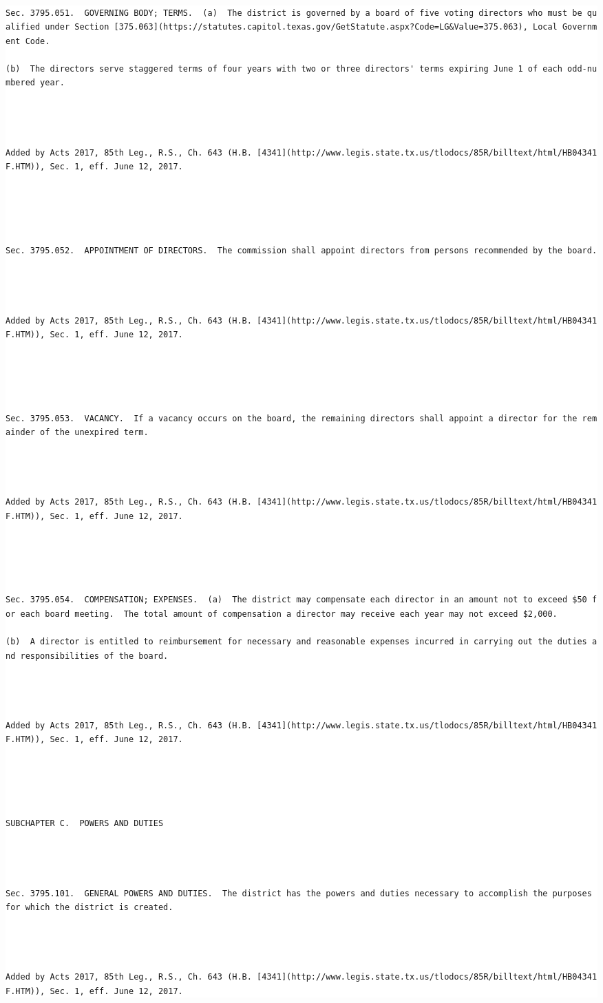     Sec. 3795.051.  GOVERNING BODY; TERMS.  (a)  The district is governed by a board of five voting directors who must be qualified under Section [375.063](https://statutes.capitol.texas.gov/GetStatute.aspx?Code=LG&Value=375.063), Local Government Code.
    
    (b)  The directors serve staggered terms of four years with two or three directors' terms expiring June 1 of each odd-numbered year.
    
    
    
    
    Added by Acts 2017, 85th Leg., R.S., Ch. 643 (H.B. [4341](http://www.legis.state.tx.us/tlodocs/85R/billtext/html/HB04341F.HTM)), Sec. 1, eff. June 12, 2017.
    
    
    
    
    
    Sec. 3795.052.  APPOINTMENT OF DIRECTORS.  The commission shall appoint directors from persons recommended by the board.
    
    
    
    
    Added by Acts 2017, 85th Leg., R.S., Ch. 643 (H.B. [4341](http://www.legis.state.tx.us/tlodocs/85R/billtext/html/HB04341F.HTM)), Sec. 1, eff. June 12, 2017.
    
    
    
    
    
    Sec. 3795.053.  VACANCY.  If a vacancy occurs on the board, the remaining directors shall appoint a director for the remainder of the unexpired term.
    
    
    
    
    Added by Acts 2017, 85th Leg., R.S., Ch. 643 (H.B. [4341](http://www.legis.state.tx.us/tlodocs/85R/billtext/html/HB04341F.HTM)), Sec. 1, eff. June 12, 2017.
    
    
    
    
    
    Sec. 3795.054.  COMPENSATION; EXPENSES.  (a)  The district may compensate each director in an amount not to exceed $50 for each board meeting.  The total amount of compensation a director may receive each year may not exceed $2,000.
    
    (b)  A director is entitled to reimbursement for necessary and reasonable expenses incurred in carrying out the duties and responsibilities of the board.
    
    
    
    
    Added by Acts 2017, 85th Leg., R.S., Ch. 643 (H.B. [4341](http://www.legis.state.tx.us/tlodocs/85R/billtext/html/HB04341F.HTM)), Sec. 1, eff. June 12, 2017.
    
    
    
    
    
    SUBCHAPTER C.  POWERS AND DUTIES
    
      
    
    
    Sec. 3795.101.  GENERAL POWERS AND DUTIES.  The district has the powers and duties necessary to accomplish the purposes for which the district is created.
    
    
    
    
    Added by Acts 2017, 85th Leg., R.S., Ch. 643 (H.B. [4341](http://www.legis.state.tx.us/tlodocs/85R/billtext/html/HB04341F.HTM)), Sec. 1, eff. June 12, 2017.
    